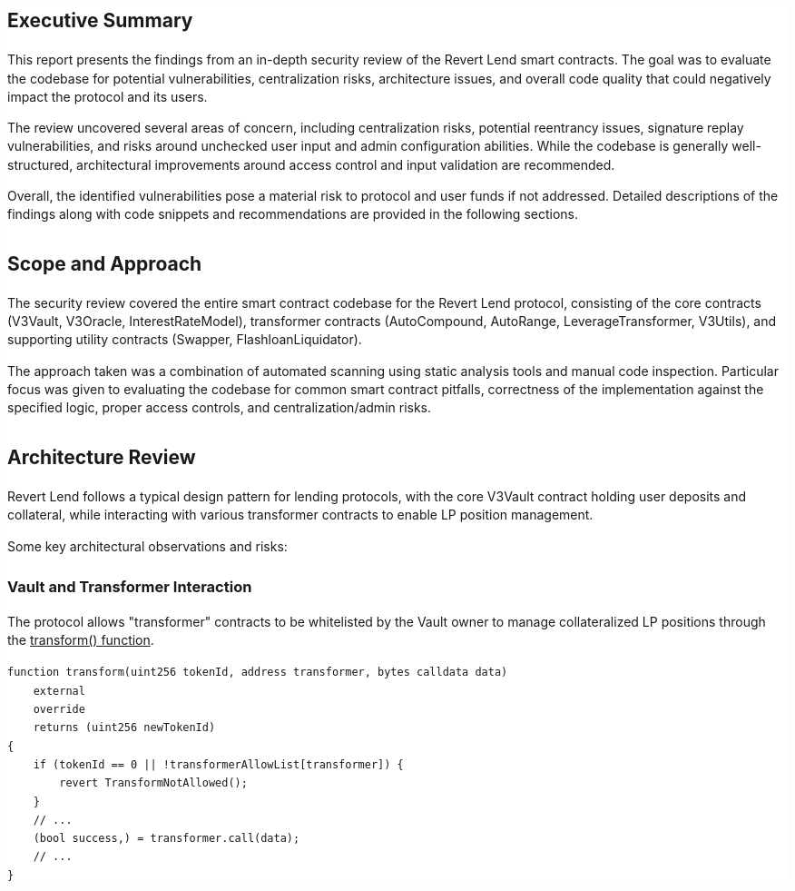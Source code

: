 Executive Summary
-----------------

This report presents the findings from an in-depth security review of the Revert Lend smart contracts. The goal was to evaluate the codebase for potential vulnerabilities, centralization risks, architecture issues, and overall code quality that could negatively impact the protocol and its users.

The review uncovered several areas of concern, including centralization risks, potential reentrancy issues, signature replay vulnerabilities, and risks around unchecked user input and admin configuration abilities. While the codebase is generally well-structured, architectural improvements around access control and input validation are recommended. 

Overall, the identified vulnerabilities pose a material risk to protocol and user funds if not addressed. Detailed descriptions of the findings along with code snippets and recommendations are provided in the following sections.

Scope and Approach
------------------

The security review covered the entire smart contract codebase for the Revert Lend protocol, consisting of the core contracts (V3Vault, V3Oracle, InterestRateModel), transformer contracts (AutoCompound, AutoRange, LeverageTransformer, V3Utils), and supporting utility contracts (Swapper, FlashloanLiquidator).

The approach taken was a combination of automated scanning using static analysis tools and manual code inspection. Particular focus was given to evaluating the codebase for common smart contract pitfalls, correctness of the implementation against the specified logic, proper access controls, and centralization/admin risks. 

Architecture Review
-------------------

Revert Lend follows a typical design pattern for lending protocols, with the core V3Vault contract holding user deposits and collateral, while interacting with various transformer contracts to enable LP position management. 

Some key architectural observations and risks:

### Vault and Transformer Interaction

The protocol allows "transformer" contracts to be whitelisted by the Vault owner to manage collateralized LP positions through the [transform() function](https://github.com/code-423n4/2024-03-revert-lend/blob/435b054f9ad2404173f36f0f74a5096c894b12b7/src/V3Vault.sol#L497-L525).

```solidity
function transform(uint256 tokenId, address transformer, bytes calldata data)
    external
    override
    returns (uint256 newTokenId)
{
    if (tokenId == 0 || !transformerAllowList[transformer]) {
        revert TransformNotAllowed();
    }
    // ...
    (bool success,) = transformer.call(data);
    // ...
}
```
